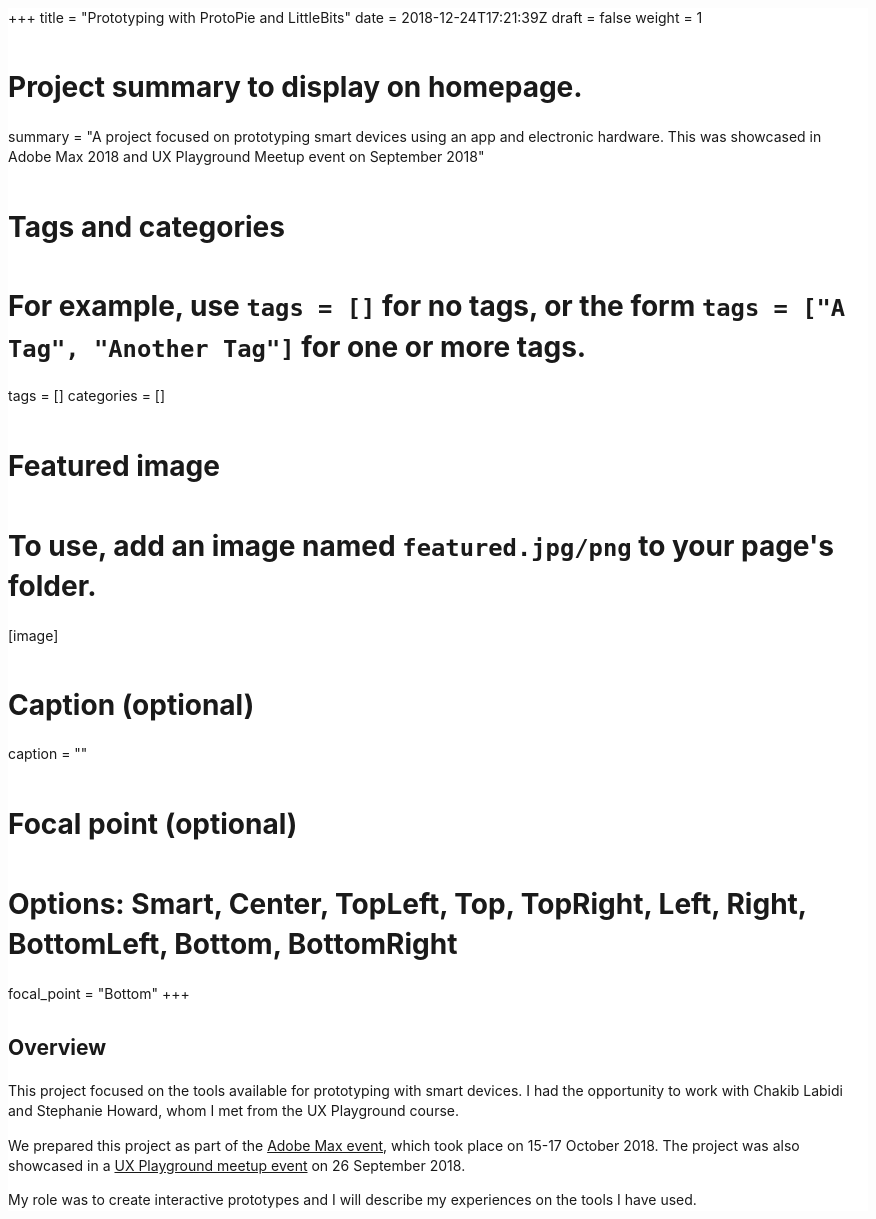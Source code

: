 +++
title = "Prototyping with ProtoPie and LittleBits"
date = 2018-12-24T17:21:39Z
draft = false
weight = 1

# Project summary to display on homepage.
summary = "A project focused on prototyping smart devices using an app and electronic hardware. This was showcased in Adobe Max 2018 and UX Playground Meetup event on September 2018"

# Tags and categories
# For example, use `tags = []` for no tags, or the form `tags = ["A Tag", "Another Tag"]` for one or more tags.
tags = []
categories = []

# Featured image
# To use, add an image named `featured.jpg/png` to your page's folder. 
[image]
  # Caption (optional)
  caption = ""

  # Focal point (optional)
  # Options: Smart, Center, TopLeft, Top, TopRight, Left, Right, BottomLeft, Bottom, BottomRight
  focal_point = "Bottom"
+++

## Overview

This project focused on the tools available for prototyping with smart devices. I had the opportunity to work with Chakib Labidi and Stephanie Howard, whom I met from the UX Playground course.

We prepared this project as part of the [Adobe Max event](https://theblog.adobe.com/three-tips-on-smarter-device-design/?scid=0bffdabd-0987-4f47-b29e-f5d74616e18b&mv=social&mv2=owned_social), which took place on 15-17 October 2018. The project was also showcased in a [UX Playground meetup event](https://www.meetup.com/UX-Playground-The-User-Experience-Meetup-for-Londoners/events/254440446/) on 26 September 2018.

My role was to create interactive prototypes and I will describe my experiences on the tools I have used.
